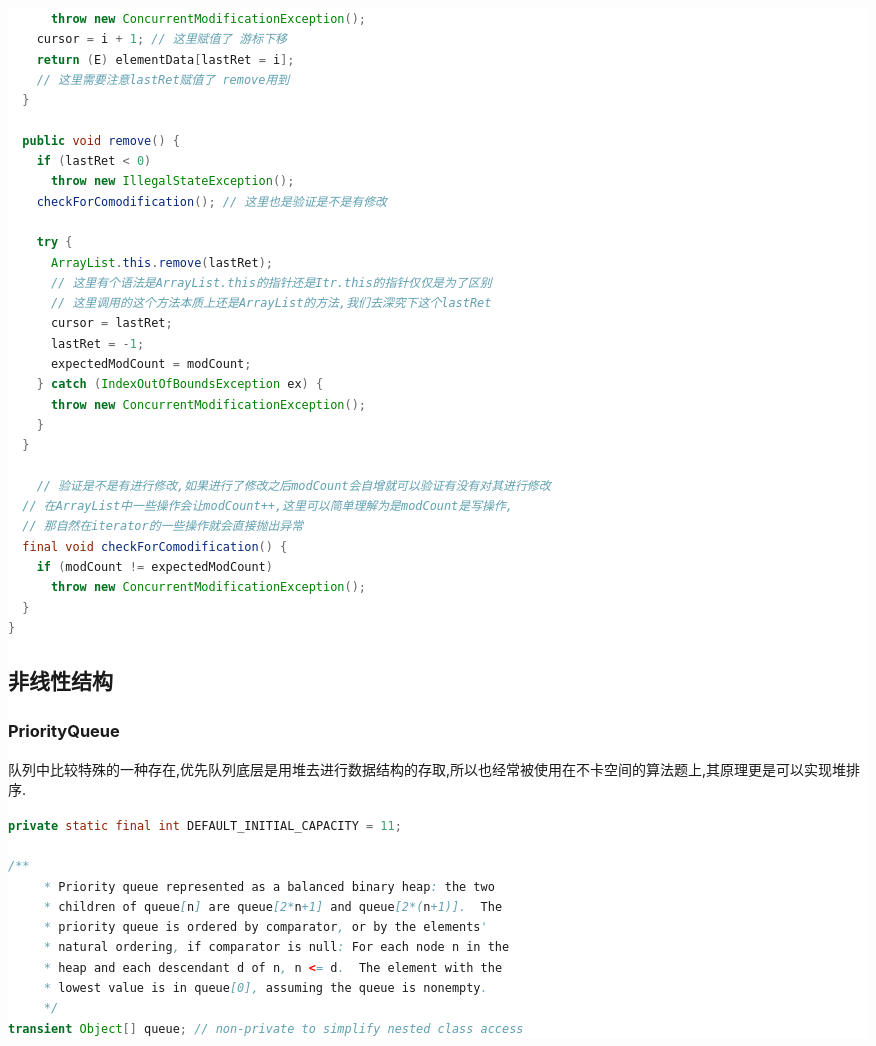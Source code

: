 ```java
      throw new ConcurrentModificationException();
    cursor = i + 1; // 这里赋值了 游标下移
    return (E) elementData[lastRet = i]; 
    // 这里需要注意lastRet赋值了 remove用到
  }

  public void remove() {
    if (lastRet < 0)
      throw new IllegalStateException();
    checkForComodification(); // 这里也是验证是不是有修改

    try {
      ArrayList.this.remove(lastRet); 
      // 这里有个语法是ArrayList.this的指针还是Itr.this的指针仅仅是为了区别
      // 这里调用的这个方法本质上还是ArrayList的方法,我们去深究下这个lastRet
      cursor = lastRet;
      lastRet = -1;
      expectedModCount = modCount;
    } catch (IndexOutOfBoundsException ex) {
      throw new ConcurrentModificationException();
    }
  }

	// 验证是不是有进行修改,如果进行了修改之后modCount会自增就可以验证有没有对其进行修改
  // 在ArrayList中一些操作会让modCount++,这里可以简单理解为是modCount是写操作,
  // 那自然在iterator的一些操作就会直接抛出异常
  final void checkForComodification() {
    if (modCount != expectedModCount)
      throw new ConcurrentModificationException();
  }
}
```




## 非线性结构

### PriorityQueue

队列中比较特殊的一种存在,优先队列底层是用堆去进行数据结构的存取,所以也经常被使用在不卡空间的算法题上,其原理更是可以实现堆排序.

```java
private static final int DEFAULT_INITIAL_CAPACITY = 11;

/**
     * Priority queue represented as a balanced binary heap: the two
     * children of queue[n] are queue[2*n+1] and queue[2*(n+1)].  The
     * priority queue is ordered by comparator, or by the elements'
     * natural ordering, if comparator is null: For each node n in the
     * heap and each descendant d of n, n <= d.  The element with the
     * lowest value is in queue[0], assuming the queue is nonempty.
     */
transient Object[] queue; // non-private to simplify nested class access
```
